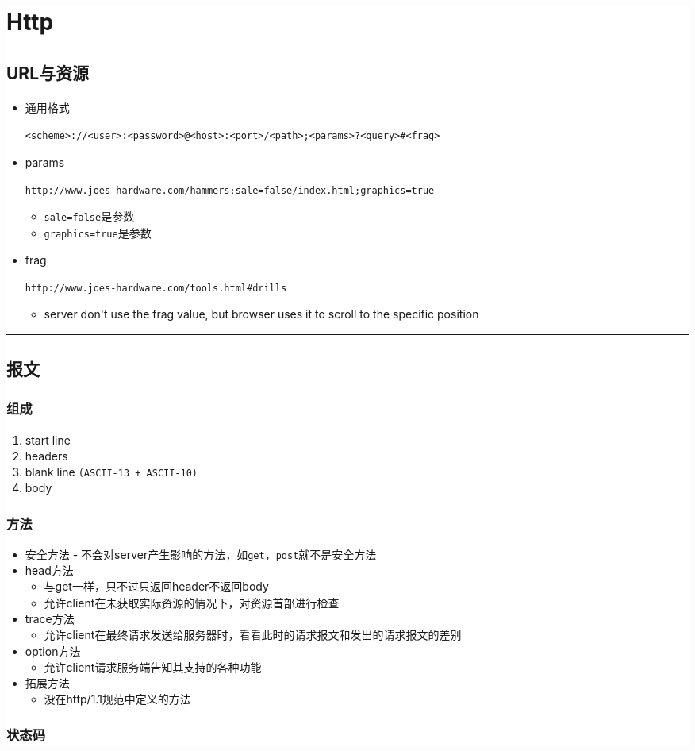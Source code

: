 # Http

## URL与资源

* 通用格式

  ```
  <scheme>://<user>:<password>@<host>:<port>/<path>;<params>?<query>#<frag>
  ```

* params

  ```
  http://www.joes-hardware.com/hammers;sale=false/index.html;graphics=true
  ```

  * `sale=false`是参数
  * `graphics=true`是参数

* frag

  ```
  http://www.joes-hardware.com/tools.html#drills
  ```

  * server don't use the frag value, but browser uses it to scroll to the specific position


***

## 报文

### 组成

1. start line
2. headers
3. blank line `(ASCII-13 + ASCII-10)`
4. body

### 方法

* 安全方法 - 不会对server产生影响的方法，如`get`，`post`就不是安全方法
* head方法
  * 与get一样，只不过只返回header不返回body
  * 允许client在未获取实际资源的情况下，对资源首部进行检查
* trace方法
  * 允许client在最终请求发送给服务器时，看看此时的请求报文和发出的请求报文的差别
* option方法
  * 允许client请求服务端告知其支持的各种功能
* 拓展方法
  * 没在http/1.1规范中定义的方法

### 状态码
